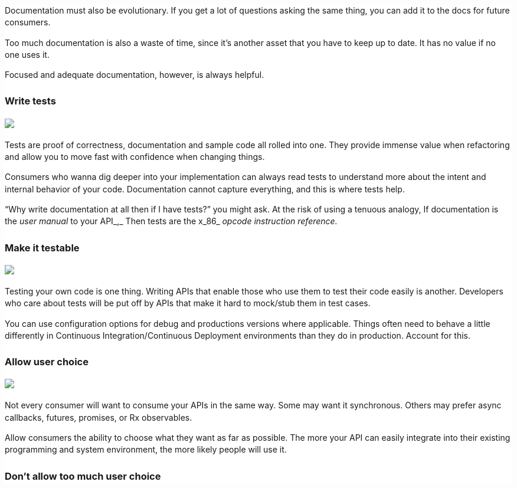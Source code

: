 Documentation must also be evolutionary. If you get a lot of questions asking the same thing, you can add it to the docs for future consumers.

Too much documentation is also a waste of time, since it’s another asset that you have to keep up to date. It has no value if no one uses it.

Focused and adequate documentation, however, is always helpful.

### Write tests



![](https://cdn-images-1.medium.com/max/1600/1*aknI_ZBdSIdfbeBoxsUb-Q.jpeg)



Tests are proof of correctness, documentation and sample code all rolled into one. They provide immense value when refactoring and allow you to move fast with confidence when changing things.

Consumers who wanna dig deeper into your implementation can always read tests to understand more about the intent and internal behavior of your code. Documentation cannot capture everything, and this is where tests help.

“Why write documentation at all then if I have tests?” you might ask. At the risk of using a tenuous analogy, If documentation is the _user manual_ to your API_,_ Then tests are the x_86_ _opcode instruction reference._

### Make it testable



![](https://cdn-images-1.medium.com/max/1600/1*36ZJIP52-odSsPpS-LZrhQ.png)



Testing your own code is one thing. Writing APIs that enable those who use them to test their code easily is another. Developers who care about tests will be put off by APIs that make it hard to mock/stub them in test cases.

You can use configuration options for debug and productions versions where applicable. Things often need to behave a little differently in Continuous Integration/Continuous Deployment environments than they do in production. Account for this.

### Allow user choice



![](https://cdn-images-1.medium.com/max/1600/1*EALLHmTPcQjWwhR1m6K05g.jpeg)



Not every consumer will want to consume your APIs in the same way. Some may want it synchronous. Others may prefer async callbacks, futures, promises, or Rx observables.

Allow consumers the ability to choose what they want as far as possible. The more your API can easily integrate into their existing programming and system environment, the more likely people will use it.

### Don’t allow too much user choice
